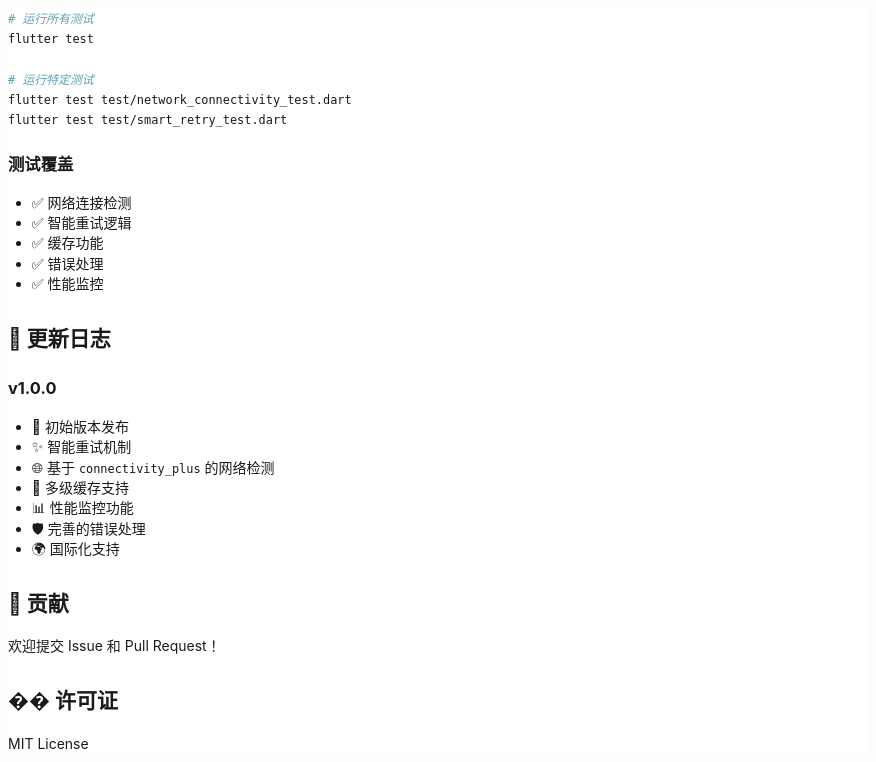 ```bash
# 运行所有测试
flutter test

# 运行特定测试
flutter test test/network_connectivity_test.dart
flutter test test/smart_retry_test.dart
```

### 测试覆盖

- ✅ 网络连接检测
- ✅ 智能重试逻辑
- ✅ 缓存功能
- ✅ 错误处理
- ✅ 性能监控

## 📝 更新日志

### v1.0.0

- 🎉 初始版本发布
- ✨ 智能重试机制
- 🌐 基于 `connectivity_plus` 的网络检测
- 💾 多级缓存支持
- 📊 性能监控功能
- 🛡️ 完善的错误处理
- 🌍 国际化支持

## 🤝 贡献

欢迎提交 Issue 和 Pull Request！

## �� 许可证

MIT License

